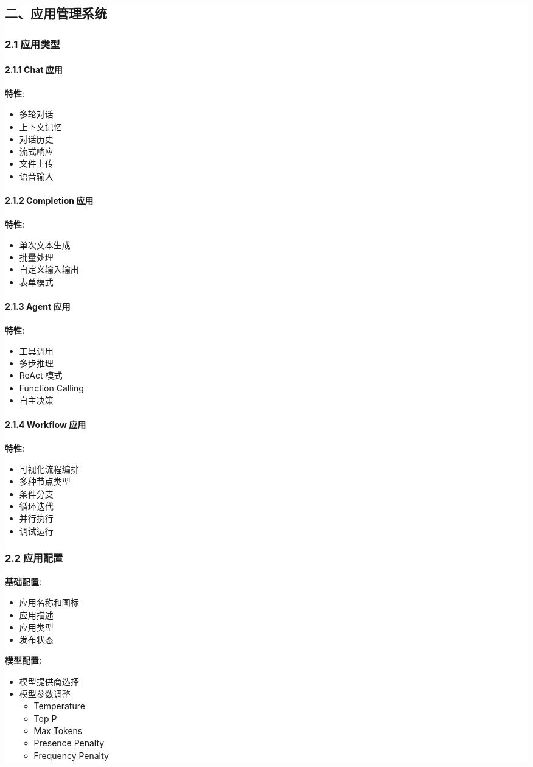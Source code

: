 
## 二、应用管理系统

### 2.1 应用类型

#### 2.1.1 Chat 应用
**特性**:
- 多轮对话
- 上下文记忆
- 对话历史
- 流式响应
- 文件上传
- 语音输入

#### 2.1.2 Completion 应用
**特性**:
- 单次文本生成
- 批量处理
- 自定义输入输出
- 表单模式

#### 2.1.3 Agent 应用
**特性**:
- 工具调用
- 多步推理
- ReAct 模式
- Function Calling
- 自主决策

#### 2.1.4 Workflow 应用
**特性**:
- 可视化流程编排
- 多种节点类型
- 条件分支
- 循环迭代
- 并行执行
- 调试运行

### 2.2 应用配置

**基础配置**:
- 应用名称和图标
- 应用描述
- 应用类型
- 发布状态

**模型配置**:
- 模型提供商选择
- 模型参数调整
  - Temperature
  - Top P
  - Max Tokens
  - Presence Penalty
  - Frequency Penalty
